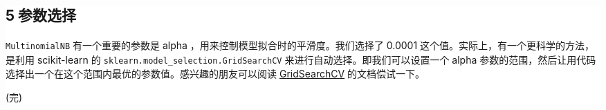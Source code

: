 ## 5 参数选择

`MultinomialNB` 有一个重要的参数是 alpha ，用来控制模型拟合时的平滑度。我们选择了 0.0001 这个值。实际上，有一个更科学的方法，是利用 scikit-learn 的 `sklearn.model_selection.GridSearchCV` 来进行自动选择。即我们可以设置一个 alpha 参数的范围，然后让用代码选择出一个在这个范围内最优的参数值。感兴趣的朋友可以阅读 [GridSearchCV](http://scikit-learn.org/stable/modules/generated/sklearn.grid_search.GridSearchCV.html) 的文档偿试一下。

(完)
